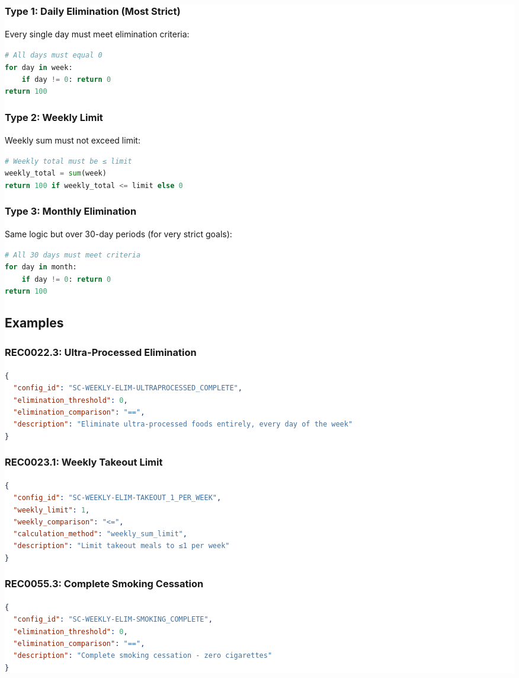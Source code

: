 ### Type 1: Daily Elimination (Most Strict)
Every single day must meet elimination criteria:
```python
# All days must equal 0
for day in week:
    if day != 0: return 0
return 100
```

### Type 2: Weekly Limit
Weekly sum must not exceed limit:
```python
# Weekly total must be ≤ limit
weekly_total = sum(week)
return 100 if weekly_total <= limit else 0
```

### Type 3: Monthly Elimination
Same logic but over 30-day periods (for very strict goals):
```python
# All 30 days must meet criteria
for day in month:
    if day != 0: return 0
return 100
```

## Examples

### REC0022.3: Ultra-Processed Elimination
```json
{
  "config_id": "SC-WEEKLY-ELIM-ULTRAPROCESSED_COMPLETE",
  "elimination_threshold": 0,
  "elimination_comparison": "==",
  "description": "Eliminate ultra-processed foods entirely, every day of the week"
}
```

### REC0023.1: Weekly Takeout Limit
```json
{
  "config_id": "SC-WEEKLY-ELIM-TAKEOUT_1_PER_WEEK",
  "weekly_limit": 1,
  "weekly_comparison": "<=",
  "calculation_method": "weekly_sum_limit",
  "description": "Limit takeout meals to ≤1 per week"
}
```

### REC0055.3: Complete Smoking Cessation
```json
{
  "config_id": "SC-WEEKLY-ELIM-SMOKING_COMPLETE",
  "elimination_threshold": 0, 
  "elimination_comparison": "==",
  "description": "Complete smoking cessation - zero cigarettes"
}
```
